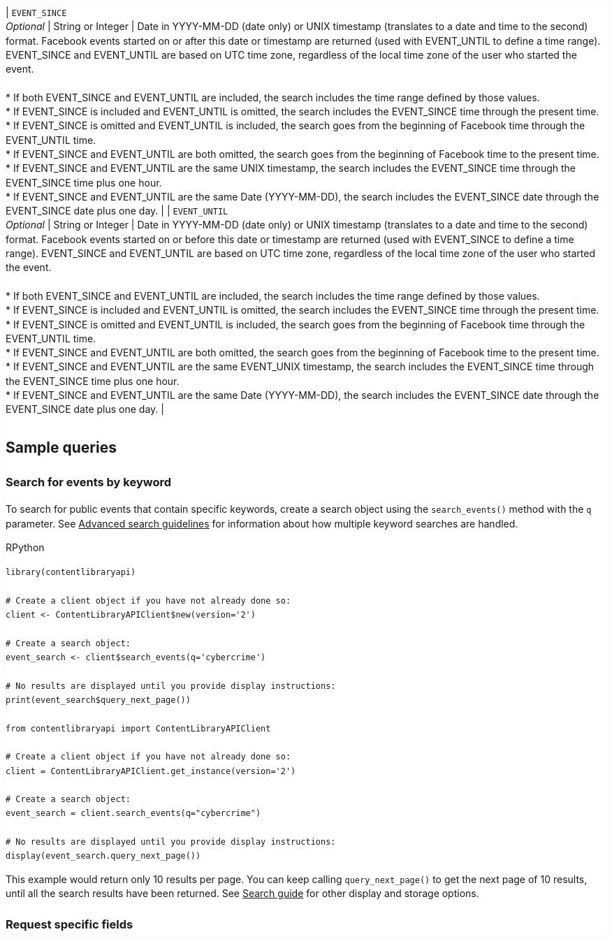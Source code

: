 | `EVENT_SINCE`  <br>_Optional_ | String or Integer | Date in YYYY-MM-DD (date only) or UNIX timestamp (translates to a date and time to the second) format. Facebook events started on or after this date or timestamp are returned (used with EVENT\_UNTIL to define a time range). EVENT\_SINCE and EVENT\_UNTIL are based on UTC time zone, regardless of the local time zone of the user who started the event.<br><br>* If both EVENT\_SINCE and EVENT\_UNTIL are included, the search includes the time range defined by those values.<br>* If EVENT\_SINCE is included and EVENT\_UNTIL is omitted, the search includes the EVENT\_SINCE time through the present time.<br>* If EVENT\_SINCE is omitted and EVENT\_UNTIL is included, the search goes from the beginning of Facebook time through the EVENT\_UNTIL time.<br>* If EVENT\_SINCE and EVENT\_UNTIL are both omitted, the search goes from the beginning of Facebook time to the present time.<br>* If EVENT\_SINCE and EVENT\_UNTIL are the same UNIX timestamp, the search includes the EVENT\_SINCE time through the EVENT\_SINCE time plus one hour.<br>* If EVENT\_SINCE and EVENT\_UNTIL are the same Date (YYYY-MM-DD), the search includes the EVENT\_SINCE date through the EVENT\_SINCE date plus one day. |
| `EVENT_UNTIL`  <br>_Optional_ | String or Integer | Date in YYYY-MM-DD (date only) or UNIX timestamp (translates to a date and time to the second) format. Facebook events started on or before this date or timestamp are returned (used with EVENT\_SINCE to define a time range). EVENT\_SINCE and EVENT\_UNTIL are based on UTC time zone, regardless of the local time zone of the user who started the event.<br><br>* If both EVENT\_SINCE and EVENT\_UNTIL are included, the search includes the time range defined by those values.<br>* If EVENT\_SINCE is included and EVENT\_UNTIL is omitted, the search includes the EVENT\_SINCE time through the present time.<br>* If EVENT\_SINCE is omitted and EVENT\_UNTIL is included, the search goes from the beginning of Facebook time through the EVENT\_UNTIL time.<br>* If EVENT\_SINCE and EVENT\_UNTIL are both omitted, the search goes from the beginning of Facebook time to the present time.<br>* If EVENT\_SINCE and EVENT\_UNTIL are the same EVENT\_UNIX timestamp, the search includes the EVENT\_SINCE time through the EVENT\_SINCE time plus one hour.<br>* If EVENT\_SINCE and EVENT\_UNTIL are the same Date (YYYY-MM-DD), the search includes the EVENT\_SINCE date through the EVENT\_SINCE date plus one day. |

Sample queries
--------------

### Search for events by keyword

To search for public events that contain specific keywords, create a search object using the `search_events()` method with the `q` parameter. See [Advanced search guidelines](https://developers.facebook.com/docs/content-library-api/adv-search) for information about how multiple keyword searches are handled.

RPython

    library(contentlibraryapi)
            
    # Create a client object if you have not already done so:
    client <- ContentLibraryAPIClient$new(version='2')
            
    # Create a search object:        
    event_search <- client$search_events(q='cybercrime')
            
    # No results are displayed until you provide display instructions:        
    print(event_search$query_next_page())

    from contentlibraryapi import ContentLibraryAPIClient
    
    # Create a client object if you have not already done so:
    client = ContentLibraryAPIClient.get_instance(version='2')
    
    # Create a search object:
    event_search = client.search_events(q="cybercrime")
            
    # No results are displayed until you provide display instructions:
    display(event_search.query_next_page())

This example would return only 10 results per page. You can keep calling `query_next_page()` to get the next page of 10 results, until all the search results have been returned. See [Search guide](https://developers.facebook.com/docs/content-library-api/guide-search-object) for other display and storage options.

### Request specific fields
